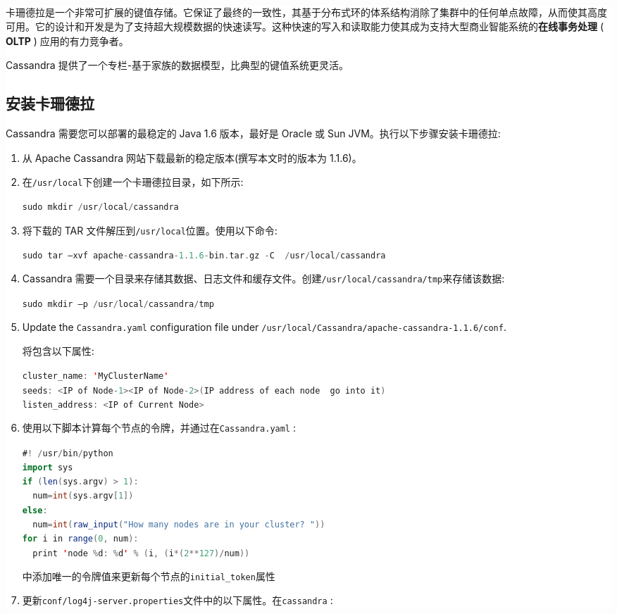 卡珊德拉是一个非常可扩展的键值存储。它保证了最终的一致性，其基于分布式环的体系结构消除了集群中的任何单点故障，从而使其高度可用。它的设计和开发是为了支持超大规模数据的快速读写。这种快速的写入和读取能力使其成为支持大型商业智能系统的**在线事务处理** ( **OLTP** ) 应用的有力竞争者。

Cassandra 提供了一个专栏-基于家族的数据模型，比典型的键值系统更灵活。

## 安装卡珊德拉

Cassandra 需要您可以部署的最稳定的 Java 1.6 版本，最好是 Oracle 或 Sun JVM。执行以下步骤安装卡珊德拉:

1.  从 Apache Cassandra 网站下载最新的稳定版本(撰写本文时的版本为 1.1.6)。
2.  在`/usr/local`下创建一个卡珊德拉目录，如下所示:

    ```scala
    sudo mkdir /usr/local/cassandra

    ```

3.  将下载的 TAR 文件解压到`/usr/local`位置。使用以下命令:

    ```scala
    sudo tar –xvf apache-cassandra-1.1.6-bin.tar.gz -C  /usr/local/cassandra

    ```

4.  Cassandra 需要一个目录来存储其数据、日志文件和缓存文件。创建`/usr/local/cassandra/tmp`来存储该数据:

    ```scala
    sudo mkdir –p /usr/local/cassandra/tmp

    ```

5.  Update the `Cassandra.yaml` configuration file under `/usr/local/Cassandra/apache-cassandra-1.1.6/conf`.

    将包含以下属性:

    ```scala
    cluster_name: 'MyClusterName'
    seeds: <IP of Node-1><IP of Node-2>(IP address of each node  go into it)
    listen_address: <IP of Current Node>
    ```

6.  使用以下脚本计算每个节点的令牌，并通过在`Cassandra.yaml` :

    ```scala
    #! /usr/bin/python
    import sys
    if (len(sys.argv) > 1):
      num=int(sys.argv[1])
    else:
      num=int(raw_input("How many nodes are in your cluster? "))
    for i in range(0, num):
      print 'node %d: %d' % (i, (i*(2**127)/num))
    ```

    中添加唯一的令牌值来更新每个节点的`initial_token`属性
7.  更新`conf/log4j-server.properties`文件中的以下属性。在`cassandra` :

